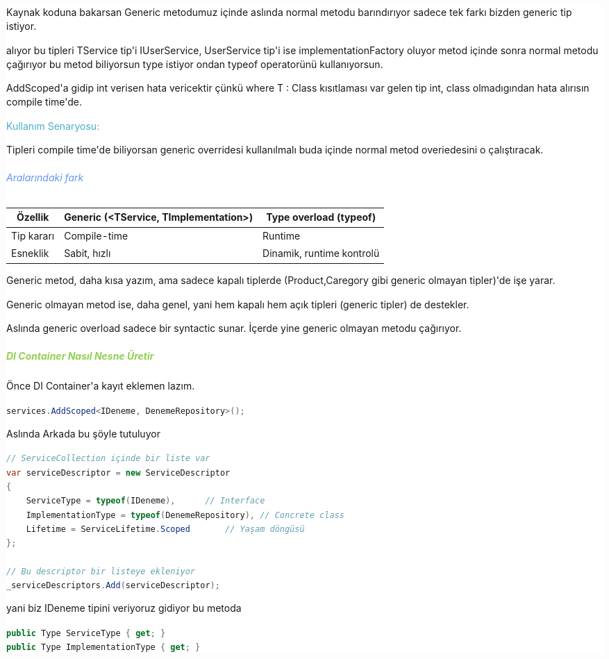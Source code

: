 Kaynak koduna bakarsan Generic metodumuz içinde aslında normal metodu barındırıyor sadece tek farkı bizden generic tip istiyor.

alıyor bu tipleri TService tip'i IUserService, UserService tip'i ise implementationFactory oluyor metod içinde sonra normal metodu çağırıyor bu metod biliyorsun type istiyor ondan typeof operatorünü kullanıyorsun.

AddScoped'a gidip int verisen hata vericektir çünkü where T : Class kısıtlaması var gelen tip int, class olmadıgından hata alırısın compile time'de.

<font color="#4bacc6">Kullanım Senaryosu:</font>

Tipleri compile time'de biliyorsan generic overridesi kullanılmalı buda içinde normal metod overiedesini o çalıştıracak. 

###### <font color="#6495ed">Aralarındaki fark</font>

| Özellik    | Generic (<TService, TImplementation>) | Type overload (typeof)    |
| ---------- | ------------------------------------- | ------------------------- |
| Tip kararı | Compile-time                          | Runtime                   |
| Esneklik   | Sabit, hızlı                          | Dinamik, runtime kontrolü |

 Generic metod, daha kısa yazım, ama sadece kapalı tiplerde (Product,Caregory gibi generic olmayan tipler)'de işe yarar. 
    
Generic olmayan metod ise, daha genel, yani hem kapalı hem açık tipleri (generic tipler) de destekler.

Aslında generic overload sadece bir syntactic sunar. İçerde yine generic olmayan metodu çağırıyor.

##### <font color="#92d050">DI Container Nasıl Nesne Üretir</font>

Önce DI Container'a kayıt eklemen lazım.

```csharp
services.AddScoped<IDeneme, DenemeRepository>();
```

Aslında Arkada bu şöyle tutuluyor

```csharp
// ServiceCollection içinde bir liste var
var serviceDescriptor = new ServiceDescriptor
{
    ServiceType = typeof(IDeneme),      // Interface
    ImplementationType = typeof(DenemeRepository), // Concrete class
    Lifetime = ServiceLifetime.Scoped       // Yaşam döngüsü
};

// Bu descriptor bir listeye ekleniyor
_serviceDescriptors.Add(serviceDescriptor);
```

yani biz IDeneme tipini veriyoruz gidiyor bu metoda 

```csharp
public Type ServiceType { get; }
public Type ImplementationType { get; }
```
